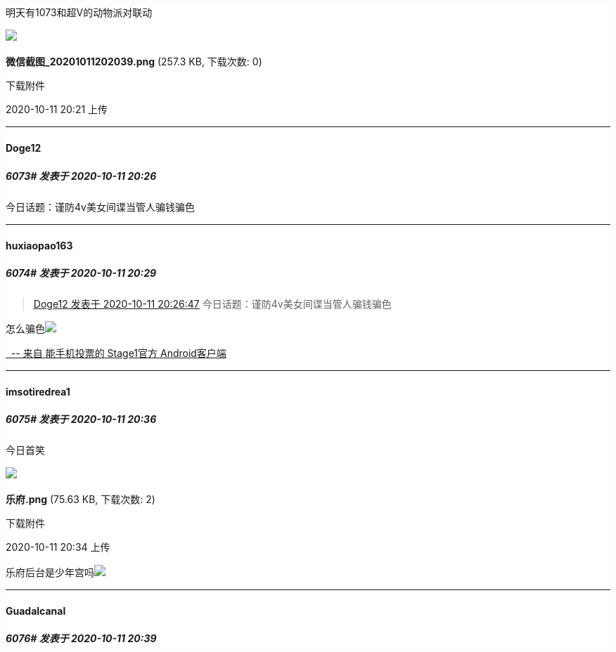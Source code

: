 明天有1073和超V的动物派对联动


<img src="https://img.saraba1st.com/forum/202010/11/202109szle8zllcw1cln1x.png" referrerpolicy="no-referrer">


<strong>微信截图_20201011202039.png</strong> (257.3 KB, 下载次数: 0)

下载附件

2020-10-11 20:21 上传


*****

####  Doge12  
##### 6073#       发表于 2020-10-11 20:26


今日话题：谨防4v美女间谍当管人骗钱骗色


*****

####  huxiaopao163  
##### 6074#       发表于 2020-10-11 20:29


<blockquote><a href="httphttps://bbs.saraba1st.com/2b/forum.php?mod=redirect&amp;goto=findpost&amp;pid=49021266&amp;ptid=1963398" target="_blank">Doge12 发表于 2020-10-11 20:26:47</a>
今日话题：谨防4v美女间谍当管人骗钱骗色</blockquote>怎么骗色<img src="https://static.saraba1st.com/image/smiley/face2017/068.png" referrerpolicy="no-referrer">

[  -- 来自 能手机投票的 Stage1官方 Android客户端](https://www.coolapk.com/apk/140634)


*****

####  imsotiredrea1  
##### 6075#       发表于 2020-10-11 20:36


今日首笑


<img src="https://img.saraba1st.com/forum/202010/11/203458wn0fff0vpggn22z0.png" referrerpolicy="no-referrer">


<strong>乐府.png</strong> (75.63 KB, 下载次数: 2)

下载附件

2020-10-11 20:34 上传


乐府后台是少年宫吗<img src="https://static.saraba1st.com/image/smiley/face2017/111.png" referrerpolicy="no-referrer">


*****

####  Guadalcanal  
##### 6076#       发表于 2020-10-11 20:39
